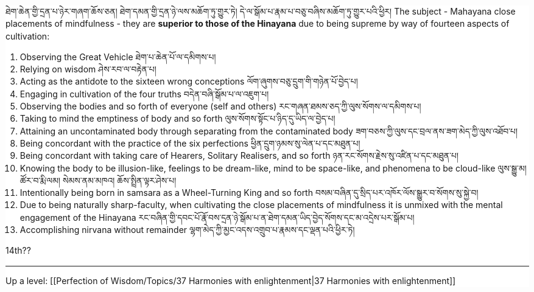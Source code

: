 ཐེག་ཆེན་གྱི་དྲན་པ་ཉེར་གཞག་ཆོས་ཅན། ཐེག་དམན་གྱི་དྲན་ཉེ་ལས་མཆོག་ཏུ་གྱུར་ཏེ། དེ་ལ་སྒོམ་པ་རྣམ་པ་བཅུ་བཞིས་མཆོག་ཏུ་གྱུར་པའི་ཕྱིར། 
The subject - Mahayana close placements of mindfulness - they are **superior to those of the Hinayana** due to being supreme by way of fourteen aspects of cultivation:
1. Observing the Great Vehicle ཐེག་པ་ཆེན་པོ་ལ་དམིགས་པ།
2. Relying on wisdom ཤེས་རབ་ལ་བརྟེན་པ།
3. Acting as the antidote to the sixteen wrong conceptions ལོག་ཞུགས་བཅུ་དྲུག་གི་གཉེན་པོ་བྱེད་པ།
4. Engaging in cultivation of the four truths    བདེན་བཞི་སྒོམ་པ་ལ་འཇུག་པ།
5. Observing the bodies and so forth of everyone (self and others) རང་གཞན་ཐམས་ཅད་ཀྱི་ལུས་སོགས་ལ་དམིགས་པ།
6. Taking to mind the emptiness of body and so forth ལུས་སོགས་སྟོང་པ་ཉིད་དུ་ཡིད་ལ་བྱེད་པ།
7. Attaining an uncontaminated body through separating from the contaminated body
   ཟག་བཅས་ཀྱི་ལུས་དང་བྲལ་ནས་ཟག་མེད་ཀྱི་ལུས་འཐོབ་པ།
8. Being concordant with the practice of the six perfections ཕྱིན་དྲུག་ཉམས་སུ་ལེན་པ་དང་མཐུན་པ།
9. Being concordant with taking care of Hearers, Solitary Realisers, and so forth 
   ཉན་རང་སོགས་རྗེས་སུ་འཛིན་པ་དང་མཐུན་པ།
10. Knowing the body to be illusion-like, feelings to be dream-like,  mind to be space-like, and phenomena to be cloud-like ལུས་སྒྱུ་མ། ཚོར་བ་རྨི་ལམ། སེམས་ནམ་མཁའ། ཆོས་སྤྲིན་ལྟར་ཤེས་པ།
11. Intentionally being born in samsara as a Wheel-Turning King and so forth
    བསམ་བཞིན་དུ་སྲིད་པར་འཁོར་ལོས་སྒྱུར་བ་སོགས་སུ་སྐྱེ་བ།
12. Due to being naturally sharp-faculty, when cultivating the close placements of mindfulness it is unmixed with the mental engagement of the Hinayana
    རང་བཞིན་གྱི་དབང་པོ་རྣོ་བས་དྲན་ཉེ་སྒོམ་པ་ན་ཐེག་དམན་ཡིད་བྱེད་སོགས་དང་མ་འདྲེས་པར་སྒོམ་པ།
13. Accomplishing nirvana without remainder ལྷག་མེད་ཀྱི་མྱང་འདས་འགྲུབ་པ་རྣམས་དང་ལྡན་པའི་ཕྱིར་ཏེ།

14th??


---
Up a level: [[Perfection of Wisdom/Topics/37 Harmonies with enlightenment\|37 Harmonies with enlightenment]]
